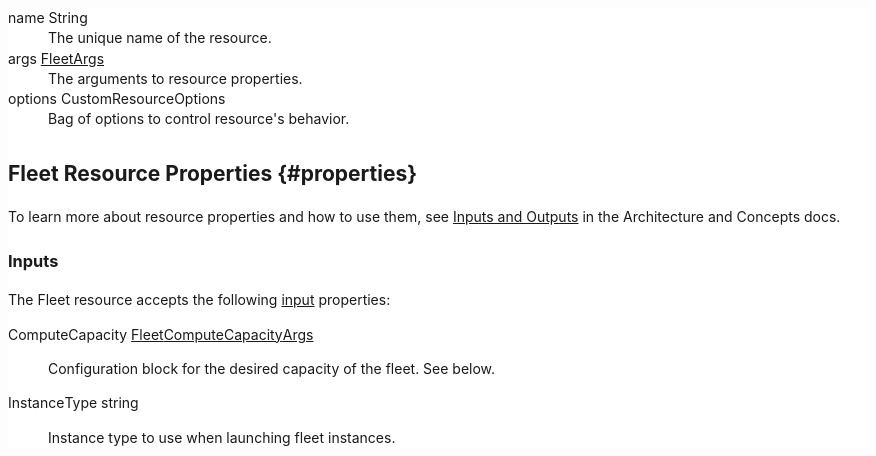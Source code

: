 </pulumi-choosable>
</div>

<div>
<pulumi-choosable type="language" values="java">

<dl class="resources-properties"><dt
        class="property-required" title="Required">
        <span>name</span>
        <span class="property-indicator"></span>
        <span class="property-type">String</span>
    </dt>
    <dd>The unique name of the resource.</dd><dt
        class="property-required" title="Required">
        <span>args</span>
        <span class="property-indicator"></span>
        <span class="property-type"><a href="#inputs">FleetArgs</a></span>
    </dt>
    <dd>The arguments to resource properties.</dd><dt
        class="property-optional" title="Optional">
        <span>options</span>
        <span class="property-indicator"></span>
        <span class="property-type">CustomResourceOptions</span>
    </dt>
    <dd>Bag of options to control resource&#39;s behavior.</dd></dl>

</pulumi-choosable>
</div>

## Fleet Resource Properties {#properties}

To learn more about resource properties and how to use them, see [Inputs and Outputs](/docs/intro/concepts/inputs-outputs) in the Architecture and Concepts docs.

### Inputs

The Fleet resource accepts the following [input](/docs/intro/concepts/inputs-outputs) properties:



<div>
<pulumi-choosable type="language" values="csharp">
<dl class="resources-properties"><dt class="property-required"
            title="Required">
        <span id="computecapacity_csharp">
<a data-swiftype-name="resource-property" data-swiftype-type="text" href="#computecapacity_csharp" style="color: inherit; text-decoration: inherit;">Compute<wbr>Capacity</a>
</span>
        <span class="property-indicator"></span>
        <span class="property-type"><a href="#fleetcomputecapacity">Fleet<wbr>Compute<wbr>Capacity<wbr>Args</a></span>
    </dt>
    <dd><p>Configuration block for the desired capacity of the fleet. See below.</p>
</dd><dt class="property-required"
            title="Required">
        <span id="instancetype_csharp">
<a data-swiftype-name="resource-property" data-swiftype-type="text" href="#instancetype_csharp" style="color: inherit; text-decoration: inherit;">Instance<wbr>Type</a>
</span>
        <span class="property-indicator"></span>
        <span class="property-type">string</span>
    </dt>
    <dd><p>Instance type to use when launching fleet instances.</p>
</dd><dt class="property-optional"
            title="Optional">
        <span id="description_csharp">